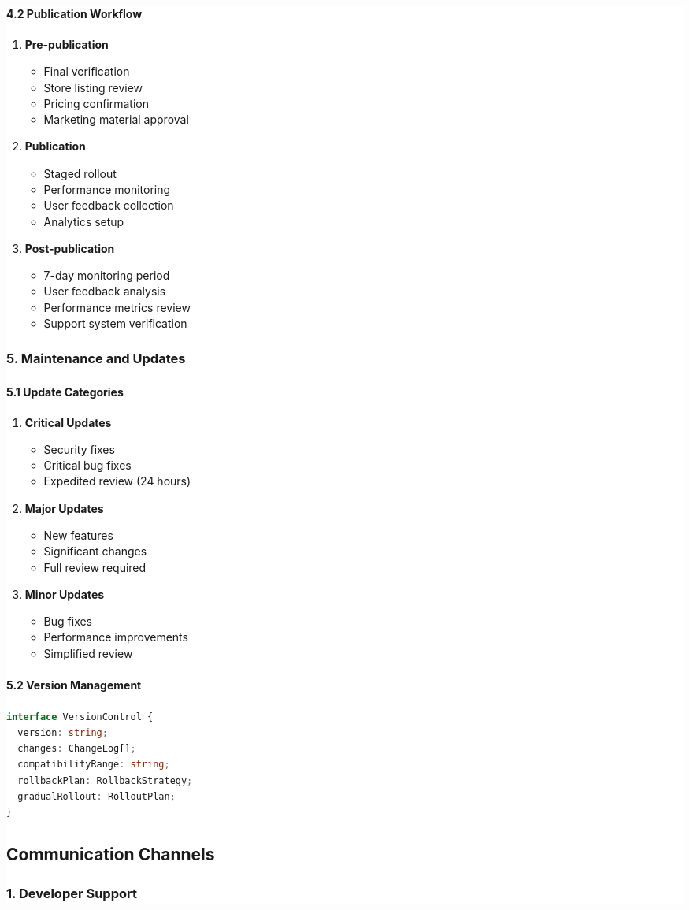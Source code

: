 #### 4.2 Publication Workflow

1. **Pre-publication**
   - Final verification
   - Store listing review
   - Pricing confirmation
   - Marketing material approval

2. **Publication**
   - Staged rollout
   - Performance monitoring
   - User feedback collection
   - Analytics setup

3. **Post-publication**
   - 7-day monitoring period
   - User feedback analysis
   - Performance metrics review
   - Support system verification

### 5. Maintenance and Updates

#### 5.1 Update Categories

1. **Critical Updates**
   - Security fixes
   - Critical bug fixes
   - Expedited review (24 hours)

2. **Major Updates**
   - New features
   - Significant changes
   - Full review required

3. **Minor Updates**
   - Bug fixes
   - Performance improvements
   - Simplified review

#### 5.2 Version Management

```typescript
interface VersionControl {
  version: string;
  changes: ChangeLog[];
  compatibilityRange: string;
  rollbackPlan: RollbackStrategy;
  gradualRollout: RolloutPlan;
}
```

## Communication Channels

### 1. Developer Support
